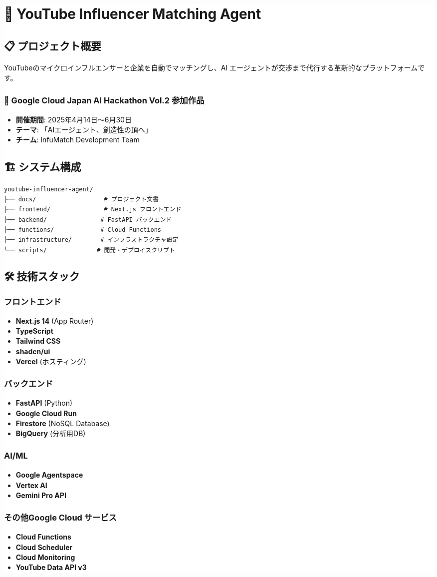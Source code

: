 # 🎯 YouTube Influencer Matching Agent

## 📋 プロジェクト概要

YouTubeのマイクロインフルエンサーと企業を自動でマッチングし、AI エージェントが交渉まで代行する革新的なプラットフォームです。

### 🎪 Google Cloud Japan AI Hackathon Vol.2 参加作品

- **開催期間**: 2025年4月14日～6月30日
- **テーマ**: 「AIエージェント、創造性の頂へ」
- **チーム**: InfuMatch Development Team

## 🏗️ システム構成

```
youtube-influencer-agent/
├── docs/                   # プロジェクト文書
├── frontend/               # Next.js フロントエンド
├── backend/               # FastAPI バックエンド
├── functions/             # Cloud Functions
├── infrastructure/        # インフラストラクチャ設定
└── scripts/              # 開発・デプロイスクリプト
```

## 🛠️ 技術スタック

### フロントエンド
- **Next.js 14** (App Router)
- **TypeScript**
- **Tailwind CSS**
- **shadcn/ui**
- **Vercel** (ホスティング)

### バックエンド
- **FastAPI** (Python)
- **Google Cloud Run**
- **Firestore** (NoSQL Database)
- **BigQuery** (分析用DB)

### AI/ML
- **Google Agentspace**
- **Vertex AI**
- **Gemini Pro API**

### その他Google Cloud サービス
- **Cloud Functions**
- **Cloud Scheduler**
- **Cloud Monitoring**
- **YouTube Data API v3**
